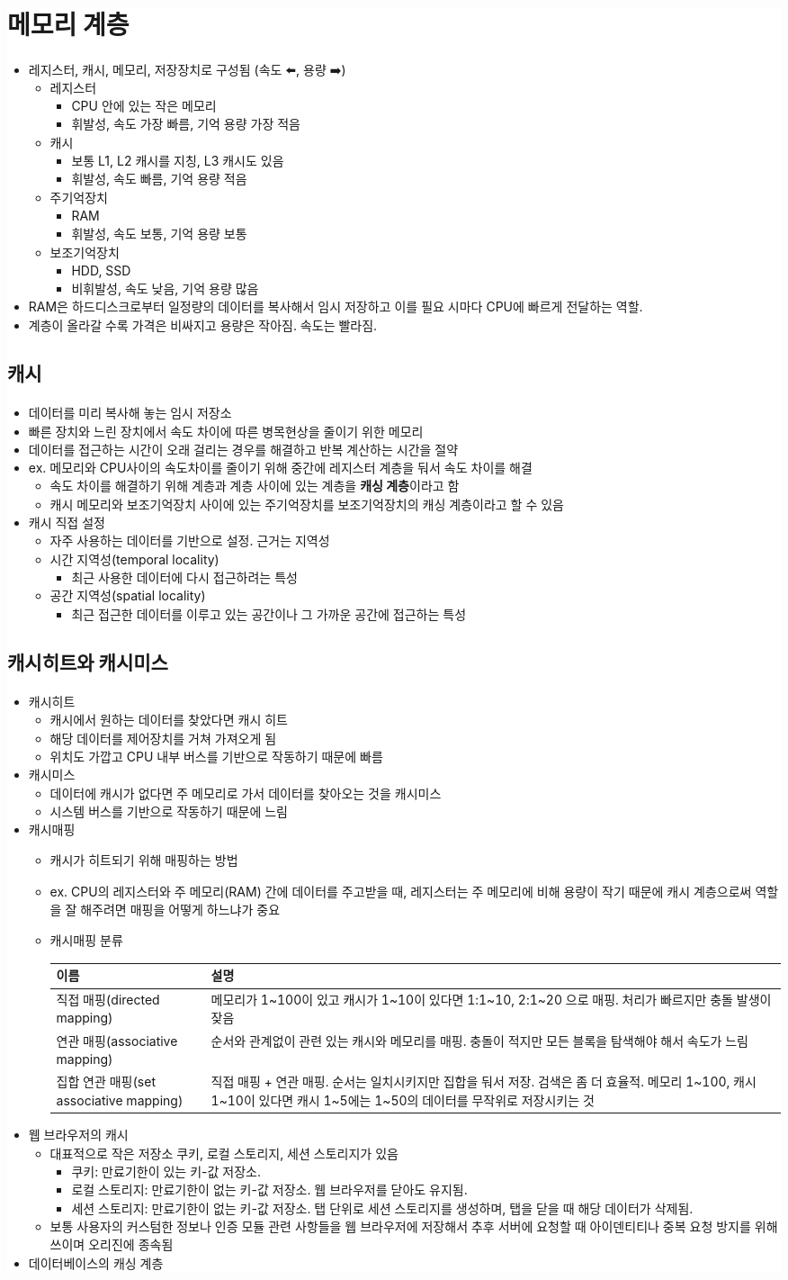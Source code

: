 # 메모리 계층

- 레지스터, 캐시, 메모리, 저장장치로 구성됨 (속도 ⬅️, 용량 ➡️)
    - 레지스터
        - CPU 안에 있는 작은 메모리
        - 휘발성, 속도 가장 빠름, 기억 용량 가장 적음
    - 캐시
        - 보통 L1, L2 캐시를 지칭, L3 캐시도 있음
        - 휘발성, 속도 빠름, 기억 용량 적음
    - 주기억장치
        - RAM
        - 휘발성, 속도 보통, 기억 용량 보통
    - 보조기억장치
        - HDD, SSD
        - 비휘발성, 속도 낮음, 기억 용량 많음
- RAM은 하드디스크로부터 일정량의 데이터를 복사해서 임시 저장하고 이를 필요 시마다 CPU에 빠르게 전달하는 역할.
- 계층이 올라갈 수록 가격은 비싸지고 용량은 작아짐. 속도는 빨라짐.

## 캐시

- 데이터를 미리 복사해 놓는 임시 저장소
- 빠른 장치와 느린 장치에서 속도 차이에 따른 병목현상을 줄이기 위한 메모리
- 데이터를 접근하는 시간이 오래 걸리는 경우를 해결하고 반복 계산하는 시간을 절약
- ex. 메모리와 CPU사이의 속도차이를 줄이기 위해 중간에 레지스터 계층을 둬서 속도 차이를 해결
    - 속도 차이를 해결하기 위해 계층과 계층 사이에 있는 계층을 **캐싱 계층**이라고 함
    - 캐시 메모리와 보조기억장치 사이에 있는 주기억장치를 보조기억장치의 캐싱 계층이라고 할 수 있음
- 캐시 직접 설정
    - 자주 사용하는 데이터를 기반으로 설정. 근거는 지역성
    - 시간 지역성(temporal locality)
        - 최근 사용한 데이터에 다시 접근하려는 특성
    - 공간 지역성(spatial locality)
        - 최근 접근한 데이터를 이루고 있는 공간이나 그 가까운 공간에 접근하는 특성

## 캐시히트와 캐시미스

- 캐시히트
    - 캐시에서 원하는 데이터를 찾았다면 캐시 히트
    - 해당 데이터를 제어장치를 거쳐 가져오게 됨
    - 위치도 가깝고 CPU 내부 버스를 기반으로 작동하기 때문에 빠름
- 캐시미스
    - 데이터에 캐시가 없다면 주 메모리로 가서 데이터를 찾아오는 것을 캐시미스
    - 시스템 버스를 기반으로 작동하기 때문에 느림
- 캐시매핑
    - 캐시가 히트되기 위해 매핑하는 방법
    - ex. CPU의 레지스터와 주 메모리(RAM) 간에 데이터를 주고받을 때,
    레지스터는 주 메모리에 비해 용량이 작기 때문에 캐시 계층으로써 역할을 잘 해주려면 매핑을 어떻게 하느냐가 중요
    - 캐시매핑 분류
        
        
        | 이름 | 설명 |
        | --- | --- |
        | 직접 매핑(directed mapping) | 메모리가 1~100이 있고 캐시가 1~10이 있다면 1:1~10, 2:1~20 으로 매핑. 처리가 빠르지만 충돌 발생이 잦음 |
        | 연관 매핑(associative mapping) | 순서와 관계없이 관련 있는 캐시와 메모리를 매핑. 충돌이 적지만 모든 블록을 탐색해야 해서 속도가 느림 |
        | 집합 연관 매핑(set associative mapping) | 직접 매핑 + 연관 매핑. 순서는 일치시키지만 집합을 둬서 저장. 검색은 좀 더 효율적. 메모리 1~100, 캐시 1~10이 있다면 캐시 1~5에는 1~50의 데이터를 무작위로 저장시키는 것 |
- 웹 브라우저의 캐시
    - 대표적으로 작은 저장소 쿠키, 로컬 스토리지, 세션 스토리지가 있음
        - 쿠키: 만료기한이 있는 키-값 저장소.
        - 로컬 스토리지: 만료기한이 없는 키-값 저장소. 웹 브라우저를 닫아도 유지됨.
        - 세션 스토리지: 만료기한이 없는 키-값 저장소. 탭 단위로 세션 스토리지를 생성하며, 탭을 닫을 때 해당 데이터가 삭제됨.
    - 보통 사용자의 커스텀한 정보나 인증 모듈 관련 사항들을 웹 브라우저에 저장해서 추후 서버에 요청할 때 아이덴티티나 중복 요청 방지를 위해 쓰이며 오리진에 종속됨
- 데이터베이스의 캐싱 계층
